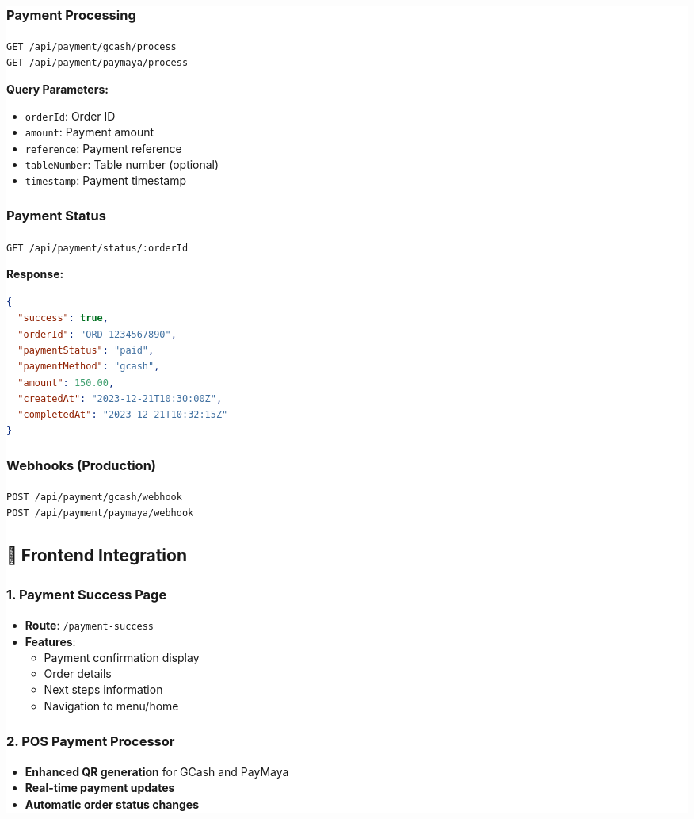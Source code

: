 ### **Payment Processing**
```http
GET /api/payment/gcash/process
GET /api/payment/paymaya/process
```

**Query Parameters:**
- `orderId`: Order ID
- `amount`: Payment amount
- `reference`: Payment reference
- `tableNumber`: Table number (optional)
- `timestamp`: Payment timestamp

### **Payment Status**
```http
GET /api/payment/status/:orderId
```

**Response:**
```json
{
  "success": true,
  "orderId": "ORD-1234567890",
  "paymentStatus": "paid",
  "paymentMethod": "gcash",
  "amount": 150.00,
  "createdAt": "2023-12-21T10:30:00Z",
  "completedAt": "2023-12-21T10:32:15Z"
}
```

### **Webhooks (Production)**
```http
POST /api/payment/gcash/webhook
POST /api/payment/paymaya/webhook
```

## 🎨 **Frontend Integration**

### **1. Payment Success Page**
- **Route**: `/payment-success`
- **Features**: 
  - Payment confirmation display
  - Order details
  - Next steps information
  - Navigation to menu/home

### **2. POS Payment Processor**
- **Enhanced QR generation** for GCash and PayMaya
- **Real-time payment updates**
- **Automatic order status changes**
